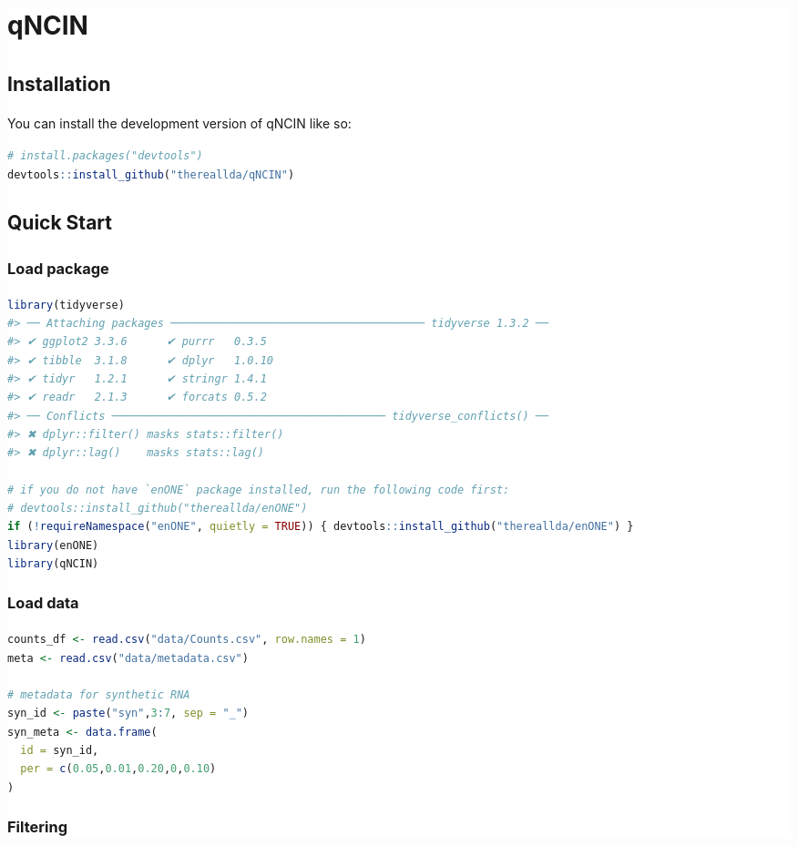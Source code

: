 


# qNCIN




## Installation

You can install the development version of qNCIN like so:

``` r
# install.packages("devtools")
devtools::install_github("thereallda/qNCIN")
```

## Quick Start

### Load package

``` r
library(tidyverse)
#> ── Attaching packages ─────────────────────────────────────── tidyverse 1.3.2 ──
#> ✔ ggplot2 3.3.6      ✔ purrr   0.3.5 
#> ✔ tibble  3.1.8      ✔ dplyr   1.0.10
#> ✔ tidyr   1.2.1      ✔ stringr 1.4.1 
#> ✔ readr   2.1.3      ✔ forcats 0.5.2 
#> ── Conflicts ────────────────────────────────────────── tidyverse_conflicts() ──
#> ✖ dplyr::filter() masks stats::filter()
#> ✖ dplyr::lag()    masks stats::lag()

# if you do not have `enONE` package installed, run the following code first: 
# devtools::install_github("thereallda/enONE")
if (!requireNamespace("enONE", quietly = TRUE)) { devtools::install_github("thereallda/enONE") }
library(enONE)
library(qNCIN)
```

### Load data

``` r
counts_df <- read.csv("data/Counts.csv", row.names = 1)
meta <- read.csv("data/metadata.csv")

# metadata for synthetic RNA
syn_id <- paste("syn",3:7, sep = "_")
syn_meta <- data.frame(
  id = syn_id,
  per = c(0.05,0.01,0.20,0,0.10)
)
```

### Filtering
